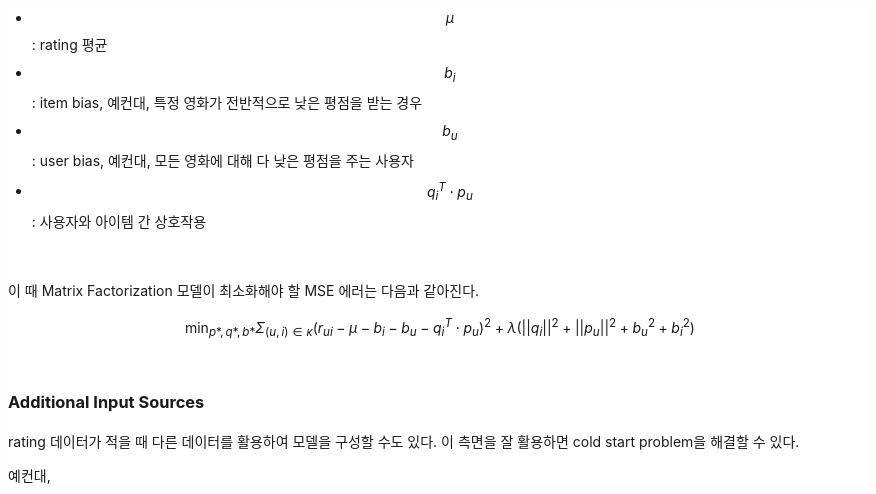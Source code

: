 * $$\mu$$ : rating 평균
* $$b_i$$ : item bias, 예컨대, 특정 영화가 전반적으로 낮은 평점을 받는 경우
* $$b_u$$ : user bias, 예컨대, 모든 영화에 대해 다 낮은 평점을 주는 사용자
* $$q_i^T \cdot p_u$$ : 사용자와 아이템 간 상호작용

<br>

 이 때 Matrix Factorization 모델이 최소화해야 할 MSE 에러는 다음과 같아진다.


$$
\
	\min_{p*, q*, b*} \Sigma_{(u, i)\in \kappa} (r_{ui}-\mu - b_i - b_u - q_i^T \cdot p_u)^2 + \lambda(||q_i||^2 + ||p_u||^2+{b_u}^2 +{b_i}^2)
$$
<br>

### Additional Input Sources



 rating 데이터가 적을 때 다른 데이터를 활용하여 모델을 구성할 수도 있다. 이 측면을 잘 활용하면 cold start problem을 해결할 수 있다.

 예컨대, 